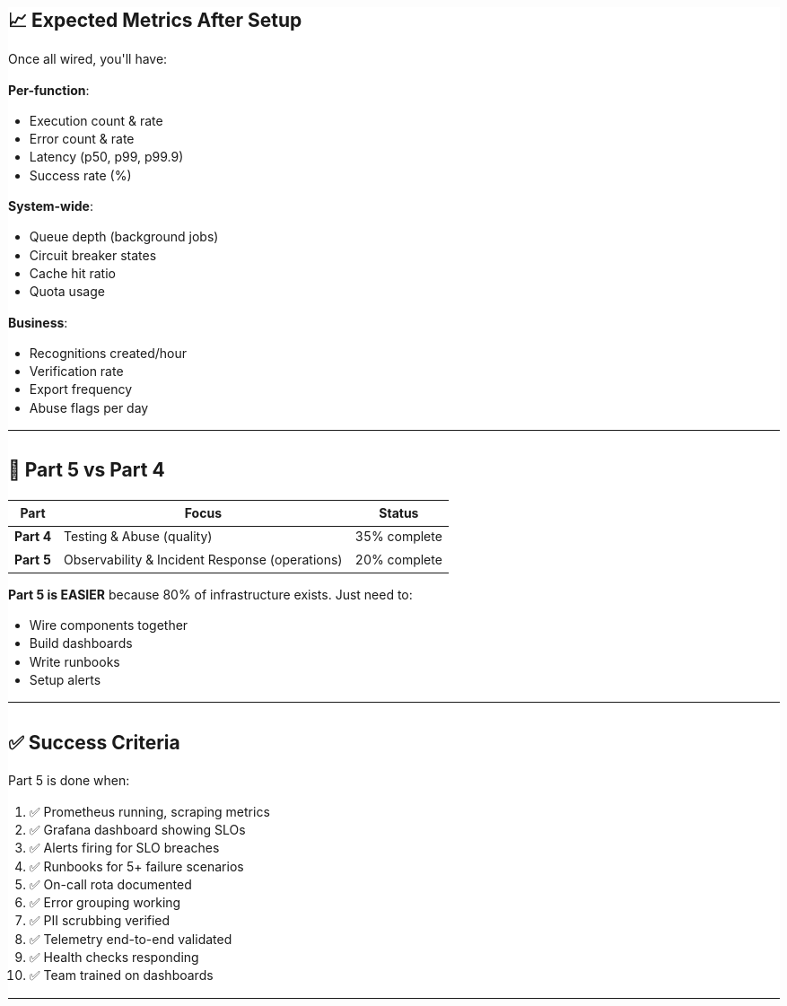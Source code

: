 ## 📈 Expected Metrics After Setup

Once all wired, you'll have:

**Per-function**:
- Execution count & rate
- Error count & rate
- Latency (p50, p99, p99.9)
- Success rate (%)

**System-wide**:
- Queue depth (background jobs)
- Circuit breaker states
- Cache hit ratio
- Quota usage

**Business**:
- Recognitions created/hour
- Verification rate
- Export frequency
- Abuse flags per day

---

## 🎯 Part 5 vs Part 4

| Part | Focus | Status |
|------|-------|--------|
| **Part 4** | Testing & Abuse (quality) | 35% complete |
| **Part 5** | Observability & Incident Response (operations) | 20% complete |

**Part 5 is EASIER** because 80% of infrastructure exists. Just need to:
- Wire components together
- Build dashboards
- Write runbooks
- Setup alerts

---

## ✅ Success Criteria

Part 5 is done when:

1. ✅ Prometheus running, scraping metrics
2. ✅ Grafana dashboard showing SLOs
3. ✅ Alerts firing for SLO breaches
4. ✅ Runbooks for 5+ failure scenarios
5. ✅ On-call rota documented
6. ✅ Error grouping working
7. ✅ PII scrubbing verified
8. ✅ Telemetry end-to-end validated
9. ✅ Health checks responding
10. ✅ Team trained on dashboards

---